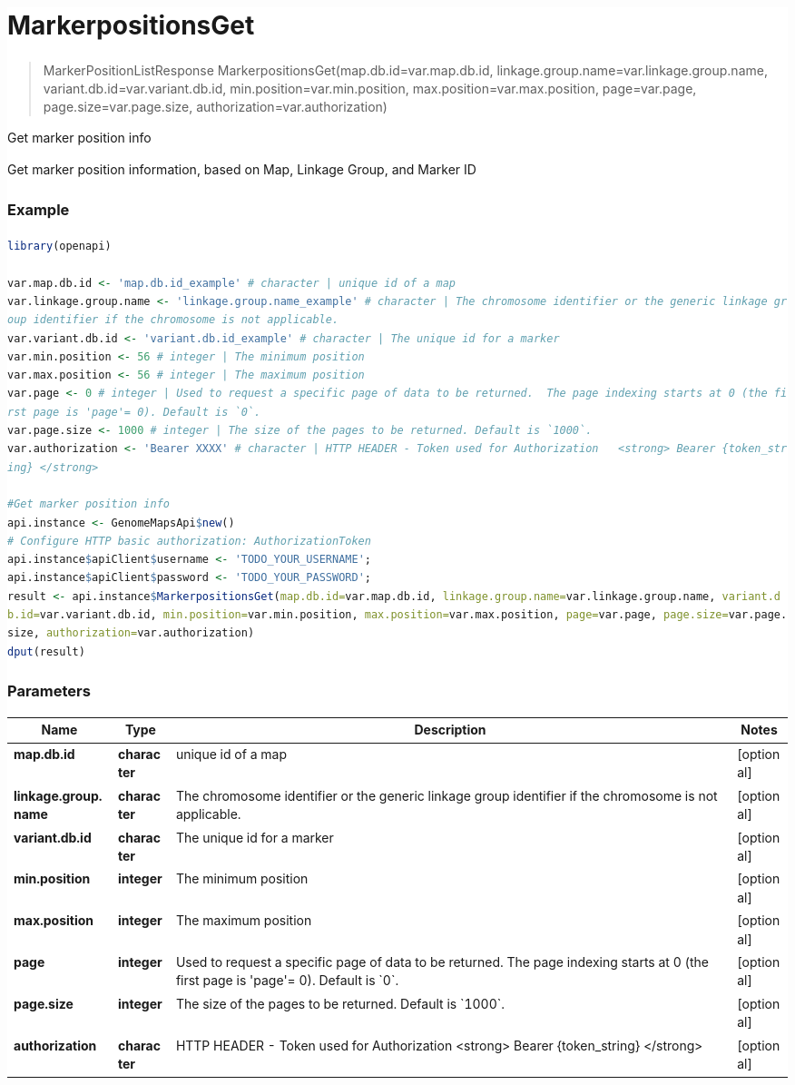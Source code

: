 # **MarkerpositionsGet**
> MarkerPositionListResponse MarkerpositionsGet(map.db.id=var.map.db.id, linkage.group.name=var.linkage.group.name, variant.db.id=var.variant.db.id, min.position=var.min.position, max.position=var.max.position, page=var.page, page.size=var.page.size, authorization=var.authorization)

Get marker position info

Get marker position information, based on Map, Linkage Group, and Marker ID

### Example
```R
library(openapi)

var.map.db.id <- 'map.db.id_example' # character | unique id of a map
var.linkage.group.name <- 'linkage.group.name_example' # character | The chromosome identifier or the generic linkage group identifier if the chromosome is not applicable.
var.variant.db.id <- 'variant.db.id_example' # character | The unique id for a marker
var.min.position <- 56 # integer | The minimum position
var.max.position <- 56 # integer | The maximum position
var.page <- 0 # integer | Used to request a specific page of data to be returned.  The page indexing starts at 0 (the first page is 'page'= 0). Default is `0`.
var.page.size <- 1000 # integer | The size of the pages to be returned. Default is `1000`.
var.authorization <- 'Bearer XXXX' # character | HTTP HEADER - Token used for Authorization   <strong> Bearer {token_string} </strong>

#Get marker position info
api.instance <- GenomeMapsApi$new()
# Configure HTTP basic authorization: AuthorizationToken
api.instance$apiClient$username <- 'TODO_YOUR_USERNAME';
api.instance$apiClient$password <- 'TODO_YOUR_PASSWORD';
result <- api.instance$MarkerpositionsGet(map.db.id=var.map.db.id, linkage.group.name=var.linkage.group.name, variant.db.id=var.variant.db.id, min.position=var.min.position, max.position=var.max.position, page=var.page, page.size=var.page.size, authorization=var.authorization)
dput(result)
```

### Parameters

Name | Type | Description  | Notes
------------- | ------------- | ------------- | -------------
 **map.db.id** | **character**| unique id of a map | [optional] 
 **linkage.group.name** | **character**| The chromosome identifier or the generic linkage group identifier if the chromosome is not applicable. | [optional] 
 **variant.db.id** | **character**| The unique id for a marker | [optional] 
 **min.position** | **integer**| The minimum position | [optional] 
 **max.position** | **integer**| The maximum position | [optional] 
 **page** | **integer**| Used to request a specific page of data to be returned.  The page indexing starts at 0 (the first page is &#39;page&#39;&#x3D; 0). Default is &#x60;0&#x60;. | [optional] 
 **page.size** | **integer**| The size of the pages to be returned. Default is &#x60;1000&#x60;. | [optional] 
 **authorization** | **character**| HTTP HEADER - Token used for Authorization   &lt;strong&gt; Bearer {token_string} &lt;/strong&gt; | [optional] 
